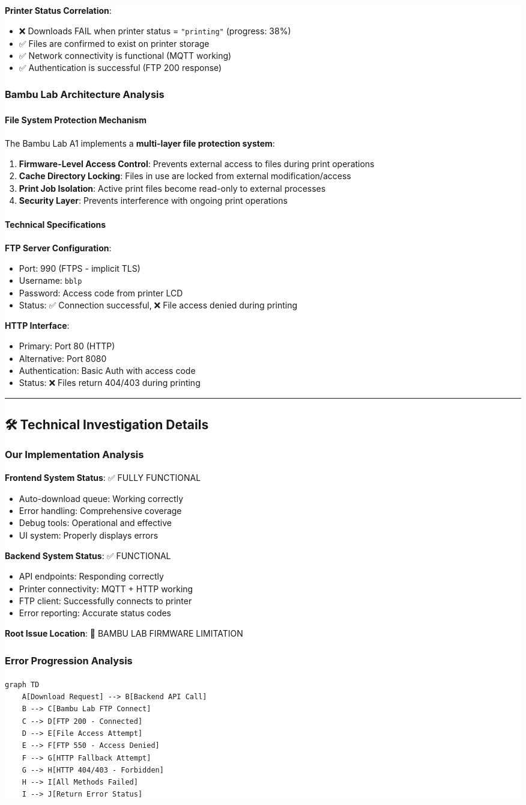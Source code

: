 **Printer Status Correlation**:
- ❌ Downloads FAIL when printer status = `"printing"` (progress: 38%)
- ✅ Files are confirmed to exist on printer storage
- ✅ Network connectivity is functional (MQTT working)
- ✅ Authentication is successful (FTP 200 response)

### Bambu Lab Architecture Analysis

#### File System Protection Mechanism

The Bambu Lab A1 implements a **multi-layer file protection system**:

1. **Firmware-Level Access Control**: Prevents external access to files during print operations
2. **Cache Directory Locking**: Files in use are locked from external modification/access
3. **Print Job Isolation**: Active print files become read-only to external processes
4. **Security Layer**: Prevents interference with ongoing print operations

#### Technical Specifications

**FTP Server Configuration**:
- Port: 990 (FTPS - implicit TLS)
- Username: `bblp`
- Password: Access code from printer LCD
- Status: ✅ Connection successful, ❌ File access denied during printing

**HTTP Interface**:
- Primary: Port 80 (HTTP)
- Alternative: Port 8080
- Authentication: Basic Auth with access code
- Status: ❌ Files return 404/403 during printing

---

## 🛠️ Technical Investigation Details

### Our Implementation Analysis

**Frontend System Status**: ✅ FULLY FUNCTIONAL
- Auto-download queue: Working correctly
- Error handling: Comprehensive coverage
- Debug tools: Operational and effective
- UI system: Properly displays errors

**Backend System Status**: ✅ FUNCTIONAL
- API endpoints: Responding correctly
- Printer connectivity: MQTT + HTTP working
- FTP client: Successfully connects to printer
- Error reporting: Accurate status codes

**Root Issue Location**: 🚫 BAMBU LAB FIRMWARE LIMITATION

### Error Progression Analysis

```mermaid
graph TD
    A[Download Request] --> B[Backend API Call]
    B --> C[Bambu Lab FTP Connect]
    C --> D[FTP 200 - Connected]
    D --> E[File Access Attempt]
    E --> F[FTP 550 - Access Denied]
    F --> G[HTTP Fallback Attempt]
    G --> H[HTTP 404/403 - Forbidden]
    H --> I[All Methods Failed]
    I --> J[Return Error Status]
```
